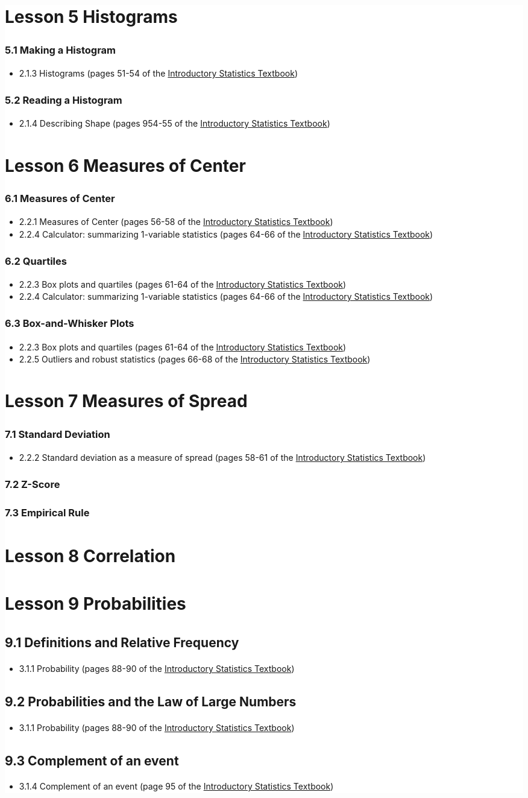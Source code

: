
# Lesson 5 Histograms
### 5.1 Making a Histogram
* 2.1.3 Histograms (pages 51-54 of the [Introductory Statistics Textbook](OpenIntroTextbook.pdf))
### 5.2 Reading a Histogram
* 2.1.4 Describing Shape (pages 954-55 of the [Introductory Statistics Textbook](OpenIntroTextbook.pdf))

# Lesson 6 Measures of Center
### 6.1 Measures of Center
* 2.2.1 Measures of Center (pages 56-58 of the [Introductory Statistics Textbook](OpenIntroTextbook.pdf))
* 2.2.4 Calculator: summarizing 1-variable statistics (pages 64-66 of the [Introductory Statistics Textbook](OpenIntroTextbook.pdf))
### 6.2 Quartiles
* 2.2.3 Box plots and quartiles (pages 61-64 of the [Introductory Statistics Textbook](OpenIntroTextbook.pdf))
* 2.2.4 Calculator: summarizing 1-variable statistics (pages 64-66 of the [Introductory Statistics Textbook](OpenIntroTextbook.pdf))
### 6.3 Box-and-Whisker Plots
* 2.2.3 Box plots and quartiles (pages 61-64 of the [Introductory Statistics Textbook](OpenIntroTextbook.pdf))
* 2.2.5 Outliers and robust statistics (pages 66-68 of the [Introductory Statistics Textbook](OpenIntroTextbook.pdf))

# Lesson 7 Measures of Spread
### 7.1 Standard Deviation
* 2.2.2 Standard deviation as a measure of spread (pages 58-61 of the [Introductory Statistics Textbook](OpenIntroTextbook.pdf))
### 7.2 Z-Score
### 7.3 Empirical Rule

# Lesson 8 Correlation





# Lesson 9 Probabilities
## 9.1 Definitions and Relative Frequency
* 3.1.1 Probability (pages 88-90 of the [Introductory Statistics Textbook](OpenIntroTextbook.pdf))
## 9.2 Probabilities and the Law of Large Numbers
* 3.1.1 Probability (pages 88-90 of the [Introductory Statistics Textbook](OpenIntroTextbook.pdf))
## 9.3 Complement of an event
* 3.1.4 Complement of an event (page 95 of the [Introductory Statistics Textbook](OpenIntroTextbook.pdf))
    